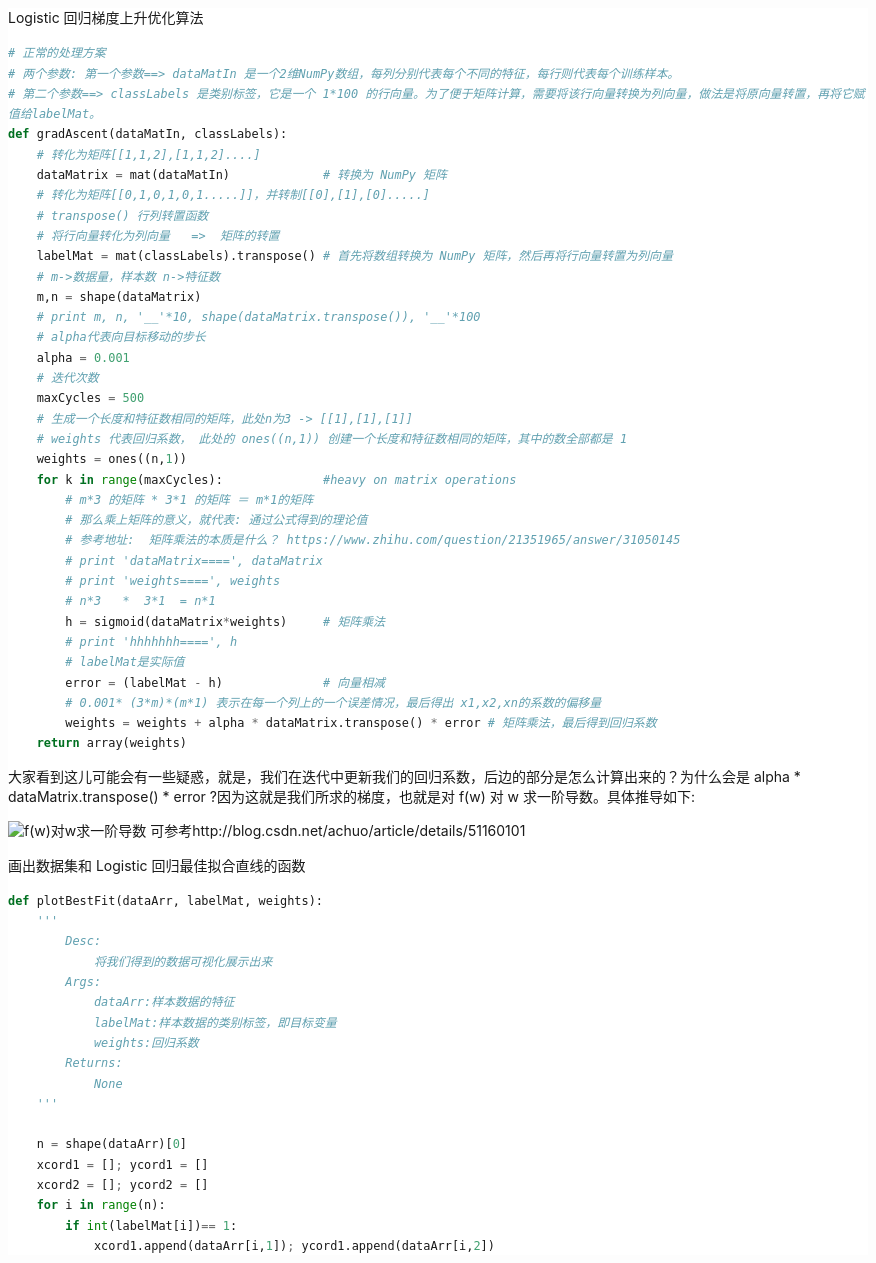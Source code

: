 Logistic 回归梯度上升优化算法

```python
# 正常的处理方案
# 两个参数: 第一个参数==> dataMatIn 是一个2维NumPy数组，每列分别代表每个不同的特征，每行则代表每个训练样本。
# 第二个参数==> classLabels 是类别标签，它是一个 1*100 的行向量。为了便于矩阵计算，需要将该行向量转换为列向量，做法是将原向量转置，再将它赋值给labelMat。
def gradAscent(dataMatIn, classLabels):
    # 转化为矩阵[[1,1,2],[1,1,2]....]
    dataMatrix = mat(dataMatIn)             # 转换为 NumPy 矩阵
    # 转化为矩阵[[0,1,0,1,0,1.....]]，并转制[[0],[1],[0].....]
    # transpose() 行列转置函数
    # 将行向量转化为列向量   =>  矩阵的转置
    labelMat = mat(classLabels).transpose() # 首先将数组转换为 NumPy 矩阵，然后再将行向量转置为列向量
    # m->数据量，样本数 n->特征数
    m,n = shape(dataMatrix)
    # print m, n, '__'*10, shape(dataMatrix.transpose()), '__'*100
    # alpha代表向目标移动的步长
    alpha = 0.001
    # 迭代次数
    maxCycles = 500
    # 生成一个长度和特征数相同的矩阵，此处n为3 -> [[1],[1],[1]]
    # weights 代表回归系数， 此处的 ones((n,1)) 创建一个长度和特征数相同的矩阵，其中的数全部都是 1
    weights = ones((n,1))
    for k in range(maxCycles):              #heavy on matrix operations
        # m*3 的矩阵 * 3*1 的矩阵 ＝ m*1的矩阵
        # 那么乘上矩阵的意义，就代表: 通过公式得到的理论值
        # 参考地址:  矩阵乘法的本质是什么？ https://www.zhihu.com/question/21351965/answer/31050145
        # print 'dataMatrix====', dataMatrix 
        # print 'weights====', weights
        # n*3   *  3*1  = n*1
        h = sigmoid(dataMatrix*weights)     # 矩阵乘法
        # print 'hhhhhhh====', h
        # labelMat是实际值
        error = (labelMat - h)              # 向量相减
        # 0.001* (3*m)*(m*1) 表示在每一个列上的一个误差情况，最后得出 x1,x2,xn的系数的偏移量
        weights = weights + alpha * dataMatrix.transpose() * error # 矩阵乘法，最后得到回归系数
    return array(weights)
```

大家看到这儿可能会有一些疑惑，就是，我们在迭代中更新我们的回归系数，后边的部分是怎么计算出来的？为什么会是 alpha * dataMatrix.transpose() * error ?因为这就是我们所求的梯度，也就是对 f(w) 对 w 求一阶导数。具体推导如下:

![f(w)对w求一阶导数](http://data.apachecn.org/img/AiLearning/ml/5.Logistic/LR_21.png)
可参考http://blog.csdn.net/achuo/article/details/51160101

画出数据集和 Logistic 回归最佳拟合直线的函数

```python
def plotBestFit(dataArr, labelMat, weights):
    '''
        Desc:
            将我们得到的数据可视化展示出来
        Args:
            dataArr:样本数据的特征
            labelMat:样本数据的类别标签，即目标变量
            weights:回归系数
        Returns:
            None
    '''
    
    n = shape(dataArr)[0]
    xcord1 = []; ycord1 = []
    xcord2 = []; ycord2 = []
    for i in range(n):
        if int(labelMat[i])== 1:
            xcord1.append(dataArr[i,1]); ycord1.append(dataArr[i,2])
```